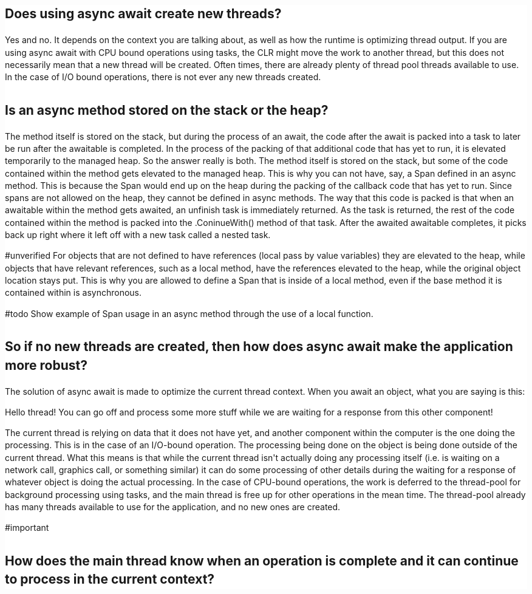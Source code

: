## Does using async await create new threads?

Yes and no. It depends on the context you are talking about, as well as how the runtime is optimizing thread output. If you are using async await with CPU bound operations using tasks, the CLR might move the work to another thread, but this does not necessarily mean that a new thread will be created. Often times, there are already plenty of thread pool threads available to use. In the case of I/O bound operations, there is not ever any new threads created.

## Is an async method stored on the stack or the heap?

The method itself is stored on the stack, but during the process of an await, the code after the await is packed into a task to later be run after the awaitable is completed. In the process of the packing of that additional code that has yet to run, it is elevated temporarily to the managed heap. So the answer really is both.
The method itself is stored on the stack, but some of the code contained within the method gets elevated to the managed heap. This is why you can not have, say, a Span defined in an async method. This is because the Span would end up on the heap during the packing of the callback code that has yet to run. Since spans are not allowed on the heap, they cannot be defined in async methods. The way that this code is packed is that when an awaitable within the method gets awaited, an unfinish task is immediately returned. As the task is returned, the rest of the code contained within the method is packed into the .ConinueWith() method of that task. After the awaited awaitable completes, it picks back up right where it left off with a new task called a nested task.

#unverified 
For objects that are not defined to have references (local pass by value variables) they are elevated to the heap, while objects that have relevant references, such as a local method, have the references elevated to the heap, while the original object location stays put. This is why you are allowed to define a Span that is inside of a local method, even if the base method it is contained within is asynchronous.

#todo Show example of Span usage in an async method through the use of a local function.

## So if no new threads are created, then how does async await make the application more robust?

The solution of async await is made to optimize the current thread context. When you await an object, what you are saying is this:

Hello thread! You can go off and process some more stuff while we are waiting for a response from this other component!

The current thread is relying on data that it does not have yet, and another component within the computer is the one doing the processing. This is in the case of an I/O-bound operation. The processing being done on the object is being done outside of the current thread. What this means is that while the current thread isn't actually doing any processing itself (i.e. is waiting on a network call, graphics call, or something similar) it can do some processing of other details during the waiting for a response of whatever object is doing the actual processing. In the case of CPU-bound operations, the work is deferred to the thread-pool for background processing using tasks, and the main thread is free up for other operations in the mean time. The thread-pool already has many threads available to use for the application, and no new ones are created.

#important
[^2]:  Worth noting here: This is with regard to I/O bound operations; not CPU bound operations. CPU bound operations are often run on background threads, whereas I/O bound operations are not.
## How does the main thread know when an operation is complete and it can continue to process in the current context?
